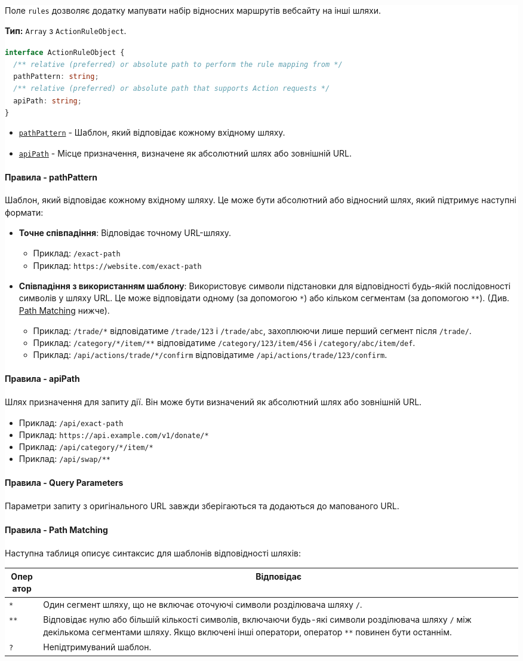 Поле `rules` дозволяє додатку мапувати набір відносних маршрутів вебсайту на інші шляхи.

**Тип:** `Array` з `ActionRuleObject`.

```ts filename="ActionRuleObject"
interface ActionRuleObject {
  /** relative (preferred) or absolute path to perform the rule mapping from */
  pathPattern: string;
  /** relative (preferred) or absolute path that supports Action requests */
  apiPath: string;
}
```
- [`pathPattern`](#rules-pathpattern) - Шаблон, який відповідає кожному вхідному шляху.

- [`apiPath`](#rules-apipath) - Місце призначення, визначене як абсолютний шлях або зовнішній URL.

#### Правила - pathPattern

Шаблон, який відповідає кожному вхідному шляху. Це може бути абсолютний або відносний шлях, який підтримує наступні формати:

- **Точне співпадіння**: Відповідає точному URL-шляху.

  - Приклад: `/exact-path`
  - Приклад: `https://website.com/exact-path`

- **Співпадіння з використанням шаблону**: Використовує символи підстановки для відповідності будь-якій послідовності символів у шляху URL. Це може відповідати одному (за допомогою `*`) або кільком сегментам (за допомогою `**`). (Див. [Path Matching](#rules-path-matching) нижче).

  - Приклад: `/trade/*` відповідатиме `/trade/123` і `/trade/abc`, захоплюючи лише перший сегмент після `/trade/`.
  - Приклад: `/category/*/item/**` відповідатиме `/category/123/item/456` і `/category/abc/item/def`.
  - Приклад: `/api/actions/trade/*/confirm` відповідатиме `/api/actions/trade/123/confirm`.

#### Правила - apiPath

Шлях призначення для запиту дії. Він може бути визначений як абсолютний шлях або зовнішній URL.

- Приклад: `/api/exact-path`
- Приклад: `https://api.example.com/v1/donate/*`
- Приклад: `/api/category/*/item/*`
- Приклад: `/api/swap/**`

#### Правила - Query Parameters

Параметри запиту з оригінального URL завжди зберігаються та додаються до мапованого URL.

#### Правила - Path Matching

Наступна таблиця описує синтаксис для шаблонів відповідності шляхів:

| Оператор | Відповідає                                                                                                                                                                                  |
| -------- | ------------------------------------------------------------------------------------------------------------------------------------------------------------------------------------------ |
| `*`      | Один сегмент шляху, що не включає оточуючі символи розділювача шляху `/`.                                                                                                                    |
| `**`     | Відповідає нулю або більшій кількості символів, включаючи будь-які символи розділювача шляху `/` між декількома сегментами шляху. Якщо включені інші оператори, оператор `**` повинен бути останнім. |
| `?`      | Непідтримуваний шаблон.                                                                                                                                                                     |
